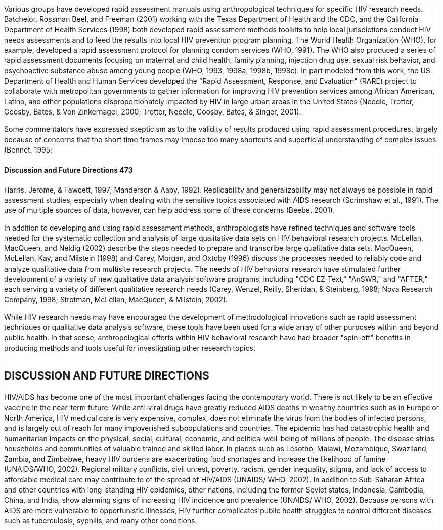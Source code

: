 Various groups have developed rapid assessment manuals using anthropological techniques for specific HIV research needs. Batchelor, Rossman Beel, and Freeman (2001) working with the Texas Department of Health and the CDC, and the California Department of Health Services (1998) both developed rapid assessment methods toolkits to help local jurisdictions conduct HIV needs assessments and to feed the results into local HIV prevention program planning. The World Health Organization (WHO), for example, developed a rapid assessment protocol for planning condom services (WHO, 1991). The WHO also produced a series of rapid assessment documents focusing on maternal and child health, family planning, injection drug use, sexual risk behavior, and psychoactive substance abuse among young people (WHO, 1993, 1998a, 1998b, 1998c). In part modeled from this work, the US Department of Health and Human Services developed the "Rapid Assessment, Response, and Evaluation" (RARE) project to collaborate with metropolitan governments to gather information for improving HIV prevention services among African American, Latino, and other populations disproportionately impacted by HIV in large urban areas in the United States (Needle, Trotter, Goosby, Bates, & Von Zinkernagel, 2000; Trotter, Needle, Goosby, Bates, & Singer, 2001).

Some commentators have expressed skepticism as to the validity of results produced using rapid assessment procedures, largely because of concerns that the short time frames may impose too many shortcuts and superficial understanding of complex issues (Bennet, 1995;

#### **Discussion and Future Directions 473**

Harris, Jerome, & Fawcett, 1997; Manderson & Aaby, 1992). Replicability and generalizability may not always be possible in rapid assessment studies, especially when dealing with the sensitive topics associated with AIDS research (Scrimshaw et al., 1991). The use of multiple sources of data, however, can help address some of these concerns (Beebe, 2001).

In addition to developing and using rapid assessment methods, anthropologists have refined techniques and software tools needed for the systematic collection and analysis of large qualitative data sets on HIV behavioral research projects. McLellan, MacQueen, and Neidig (2002) describe the steps needed to prepare and transcribe large qualitative data sets. MacQueen, McLellan, Kay, and Milstein (1998) and Carey, Morgan, and Oxtoby (1996) discuss the processes needed to reliably code and analyze qualitative data from multisite research projects. The needs of HIV behavioral research have stimulated further development of a variety of new qualitative data analysis software programs, including "CDC EZ-Text," "AnSWR," and "AFTER," each serving a variety of different qualitative research needs (Carey, Wenzel, Reilly, Sheridan, & Steinberg, 1998; Nova Research Company, 1998; Strotman, McLellan, MacQueen, & Milstein, 2002).

While HIV research needs may have encouraged the development of methodological innovations such as rapid assessment techniques or qualitative data analysis software, these tools have been used for a wide array of other purposes within and beyond public health. In that sense, anthropological efforts within HIV behavioral research have had broader "spin-off" benefits in producing methods and tools useful for investigating other research topics.

## **DISCUSSION AND FUTURE DIRECTIONS**

HIV/AIDS has become one of the most important challenges facing the contemporary world. There is not likely to be an effective vaccine in the near-term future. While anti-viral drugs have greatly reduced AIDS deaths in wealthy countries such as in Europe or North America, HIV medical care is very expensive, complex, does not eliminate the virus from the bodies of infected persons, and is largely out of reach for many impoverished subpopulations and countries. The epidemic has had catastrophic health and humanitarian impacts on the physical, social, cultural, economic, and political well-being of millions of people. The disease strips households and communities of valuable trained and skilled labor. In places such as Lesotho, Malawi, Mozambique, Swaziland, Zambia, and Zimbabwe, heavy HIV burdens are exacerbating food shortages and increase the likelihood of famine (UNAIDS/WHO, 2002). Regional military conflicts, civil unrest, poverty, racism, gender inequality, stigma, and lack of access to affordable medical care may contribute to of the spread of HIV/AIDS (UNAIDS/ WHO, 2002). In addition to Sub-Saharan Africa and other countries with long-standing HIV epidemics, other nations, including the former Soviet states, Indonesia, Cambodia, China, and India, show alarming signs of increasing HIV incidence and prevalence (UNAIDS/ WHO, 2002). Because persons with AIDS are more vulnerable to opportunistic illnesses, HIV further complicates public health struggles to control different diseases such as tuberculosis, syphilis, and many other conditions.
